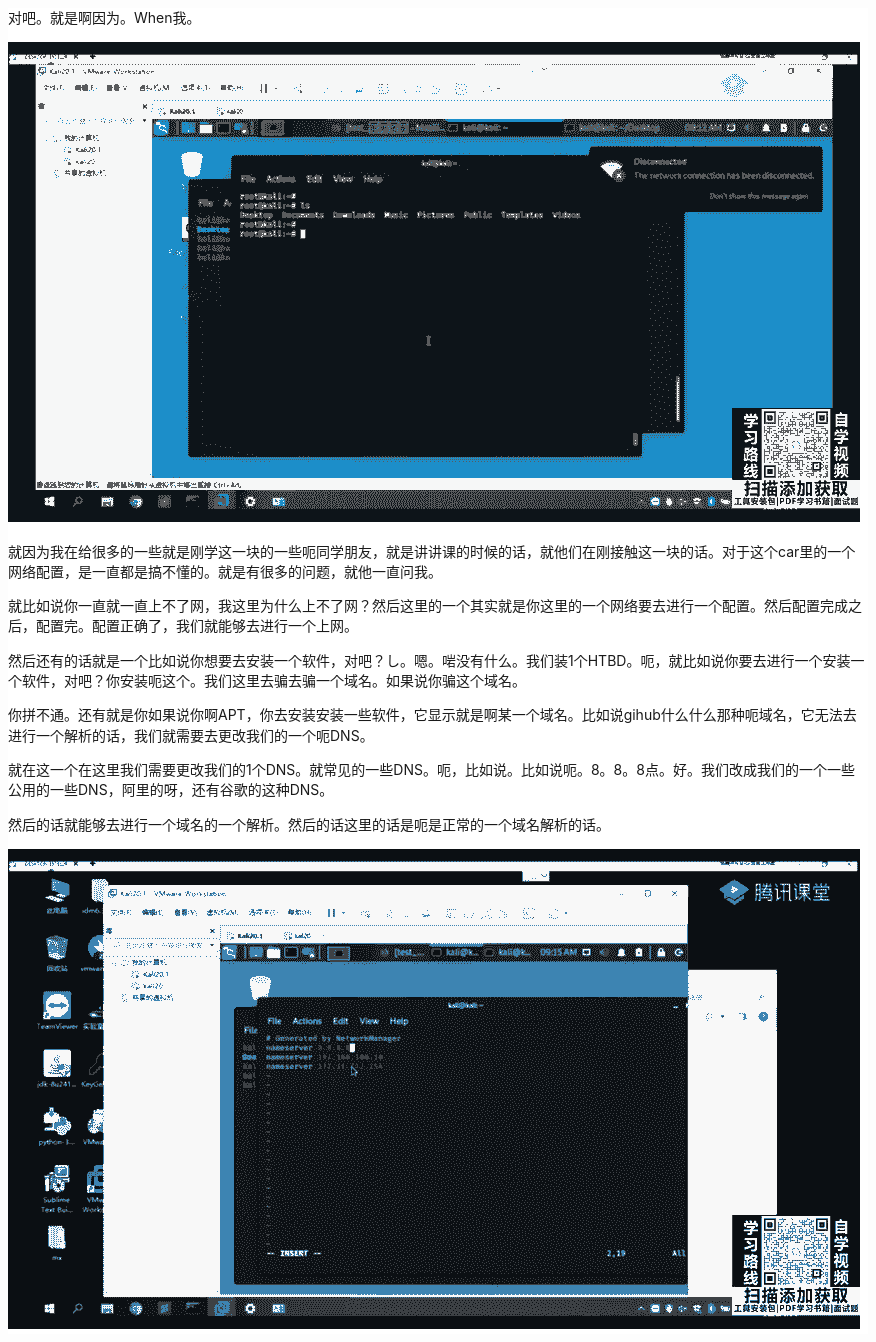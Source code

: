 对吧。就是啊因为。When我。

![](img/61417ab5981420ae052143983ced4d95_101.png)

就因为我在给很多的一些就是刚学这一块的一些呃同学朋友，就是讲讲课的时候的话，就他们在刚接触这一块的话。对于这个car里的一个网络配置，是一直都是搞不懂的。就是有很多的问题，就他一直问我。

就比如说你一直就一直上不了网，我这里为什么上不了网？然后这里的一个其实就是你这里的一个网络要去进行一个配置。然后配置完成之后，配置完。配置正确了，我们就能够去进行一个上网。

然后还有的话就是一个比如说你想要去安装一个软件，对吧？し。嗯。啱没有什么。我们装1个HTBD。呃，就比如说你要去进行一个安装一个软件，对吧？你安装呃这个。我们这里去骗去骗一个域名。如果说你骗这个域名。

你拼不通。还有就是你如果说你啊APT，你去安装安装一些软件，它显示就是啊某一个域名。比如说gihub什么什么那种呃域名，它无法去进行一个解析的话，我们就需要去更改我们的一个呃DNS。

就在这一个在这里我们需要更改我们的1个DNS。就常见的一些DNS。呃，比如说。比如说呃。8。8。8点。好。我们改成我们的一个一些公用的一些DNS，阿里的呀，还有谷歌的这种DNS。

然后的话就能够去进行一个域名的一个解析。然后的话这里的话是呃是正常的一个域名解析的话。

![](img/61417ab5981420ae052143983ced4d95_103.png)
